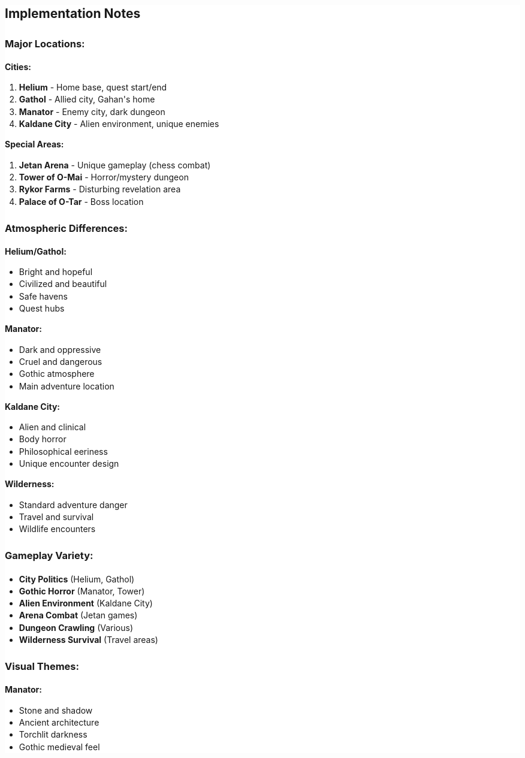## Implementation Notes

### Major Locations:

**Cities:**
1. **Helium** - Home base, quest start/end
2. **Gathol** - Allied city, Gahan's home
3. **Manator** - Enemy city, dark dungeon
4. **Kaldane City** - Alien environment, unique enemies

**Special Areas:**
1. **Jetan Arena** - Unique gameplay (chess combat)
2. **Tower of O-Mai** - Horror/mystery dungeon
3. **Rykor Farms** - Disturbing revelation area
4. **Palace of O-Tar** - Boss location

### Atmospheric Differences:

**Helium/Gathol:**
- Bright and hopeful
- Civilized and beautiful
- Safe havens
- Quest hubs

**Manator:**
- Dark and oppressive
- Cruel and dangerous
- Gothic atmosphere
- Main adventure location

**Kaldane City:**
- Alien and clinical
- Body horror
- Philosophical eeriness
- Unique encounter design

**Wilderness:**
- Standard adventure danger
- Travel and survival
- Wildlife encounters

### Gameplay Variety:

- **City Politics** (Helium, Gathol)
- **Gothic Horror** (Manator, Tower)
- **Alien Environment** (Kaldane City)
- **Arena Combat** (Jetan games)
- **Dungeon Crawling** (Various)
- **Wilderness Survival** (Travel areas)

### Visual Themes:

**Manator:**
- Stone and shadow
- Ancient architecture
- Torchlit darkness
- Gothic medieval feel
